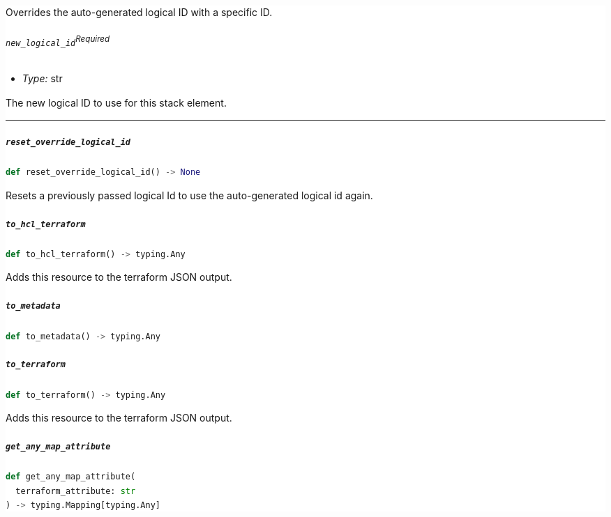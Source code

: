 Overrides the auto-generated logical ID with a specific ID.

###### `new_logical_id`<sup>Required</sup> <a name="new_logical_id" id="@cdktf/provider-hcp.dataHcpDnsForwarding.DataHcpDnsForwarding.overrideLogicalId.parameter.newLogicalId"></a>

- *Type:* str

The new logical ID to use for this stack element.

---

##### `reset_override_logical_id` <a name="reset_override_logical_id" id="@cdktf/provider-hcp.dataHcpDnsForwarding.DataHcpDnsForwarding.resetOverrideLogicalId"></a>

```python
def reset_override_logical_id() -> None
```

Resets a previously passed logical Id to use the auto-generated logical id again.

##### `to_hcl_terraform` <a name="to_hcl_terraform" id="@cdktf/provider-hcp.dataHcpDnsForwarding.DataHcpDnsForwarding.toHclTerraform"></a>

```python
def to_hcl_terraform() -> typing.Any
```

Adds this resource to the terraform JSON output.

##### `to_metadata` <a name="to_metadata" id="@cdktf/provider-hcp.dataHcpDnsForwarding.DataHcpDnsForwarding.toMetadata"></a>

```python
def to_metadata() -> typing.Any
```

##### `to_terraform` <a name="to_terraform" id="@cdktf/provider-hcp.dataHcpDnsForwarding.DataHcpDnsForwarding.toTerraform"></a>

```python
def to_terraform() -> typing.Any
```

Adds this resource to the terraform JSON output.

##### `get_any_map_attribute` <a name="get_any_map_attribute" id="@cdktf/provider-hcp.dataHcpDnsForwarding.DataHcpDnsForwarding.getAnyMapAttribute"></a>

```python
def get_any_map_attribute(
  terraform_attribute: str
) -> typing.Mapping[typing.Any]
```
